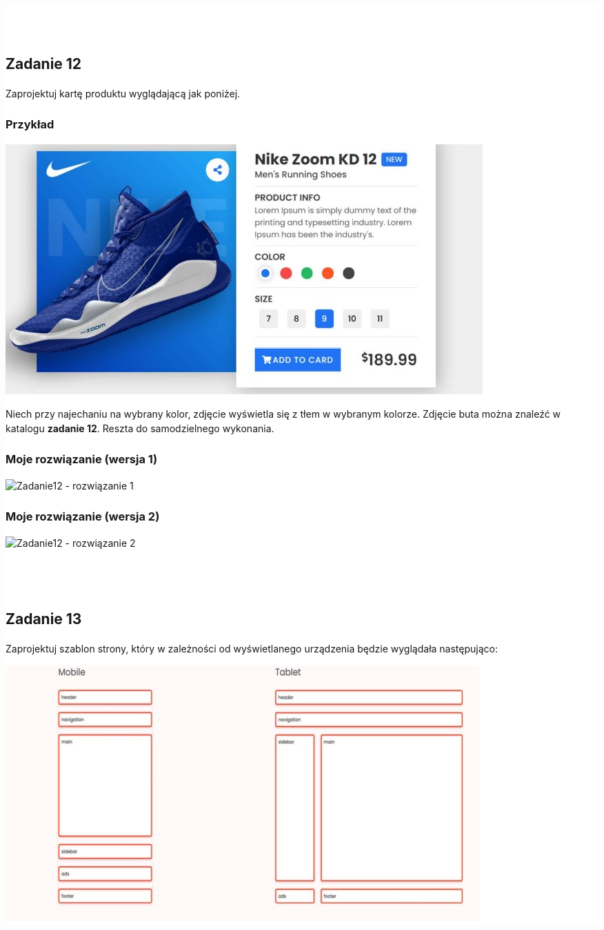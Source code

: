 <br><br>

## Zadanie 12
Zaprojektuj kartę produktu wyglądającą jak poniżej.

### Przykład
![Zadanie12 - przykład](/documentation/Lab2/images/zad12.jpg)

Niech przy najechaniu na wybrany kolor, zdjęcie wyświetla się z tłem w wybranym kolorze. 
Zdjęcie buta można znaleźć w katalogu **zadanie 12**. Reszta do samodzielnego wykonania. 

### Moje rozwiązanie (wersja 1)
![Zadanie12 - rozwiązanie 1](/documentation/Lab2/gifs/zad12-1.gif)

### Moje rozwiązanie (wersja 2)
![Zadanie12 - rozwiązanie 2](/documentation/Lab2/gifs/zad12-2.gif)

<br><br>

## Zadanie 13
Zaprojektuj szablon strony, który w zależności od wyświetlanego urządzenia będzie wyglądała następująco: 

![Zadanie13 - przykład 1](/documentation/Lab2/images/zad13-1.jpg)